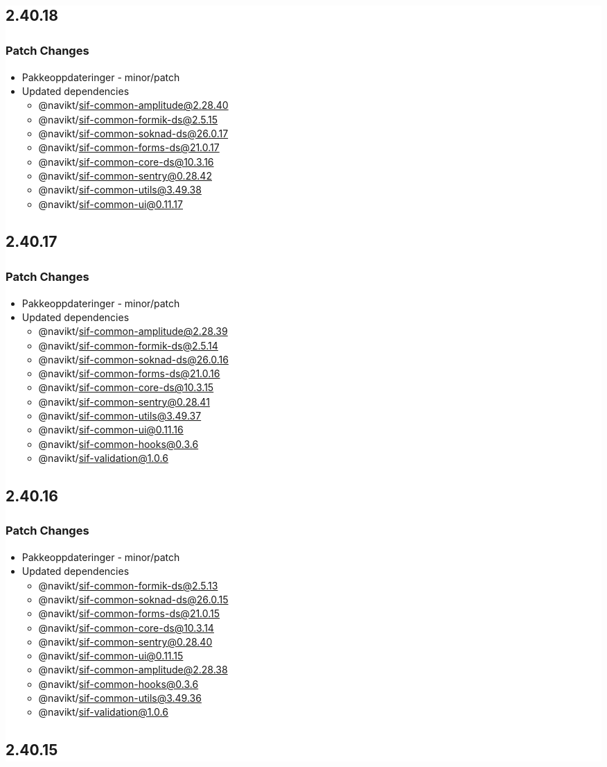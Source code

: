 ## 2.40.18

### Patch Changes

- Pakkeoppdateringer - minor/patch
- Updated dependencies
    - @navikt/sif-common-amplitude@2.28.40
    - @navikt/sif-common-formik-ds@2.5.15
    - @navikt/sif-common-soknad-ds@26.0.17
    - @navikt/sif-common-forms-ds@21.0.17
    - @navikt/sif-common-core-ds@10.3.16
    - @navikt/sif-common-sentry@0.28.42
    - @navikt/sif-common-utils@3.49.38
    - @navikt/sif-common-ui@0.11.17

## 2.40.17

### Patch Changes

- Pakkeoppdateringer - minor/patch
- Updated dependencies
    - @navikt/sif-common-amplitude@2.28.39
    - @navikt/sif-common-formik-ds@2.5.14
    - @navikt/sif-common-soknad-ds@26.0.16
    - @navikt/sif-common-forms-ds@21.0.16
    - @navikt/sif-common-core-ds@10.3.15
    - @navikt/sif-common-sentry@0.28.41
    - @navikt/sif-common-utils@3.49.37
    - @navikt/sif-common-ui@0.11.16
    - @navikt/sif-common-hooks@0.3.6
    - @navikt/sif-validation@1.0.6

## 2.40.16

### Patch Changes

- Pakkeoppdateringer - minor/patch
- Updated dependencies
    - @navikt/sif-common-formik-ds@2.5.13
    - @navikt/sif-common-soknad-ds@26.0.15
    - @navikt/sif-common-forms-ds@21.0.15
    - @navikt/sif-common-core-ds@10.3.14
    - @navikt/sif-common-sentry@0.28.40
    - @navikt/sif-common-ui@0.11.15
    - @navikt/sif-common-amplitude@2.28.38
    - @navikt/sif-common-hooks@0.3.6
    - @navikt/sif-common-utils@3.49.36
    - @navikt/sif-validation@1.0.6

## 2.40.15
